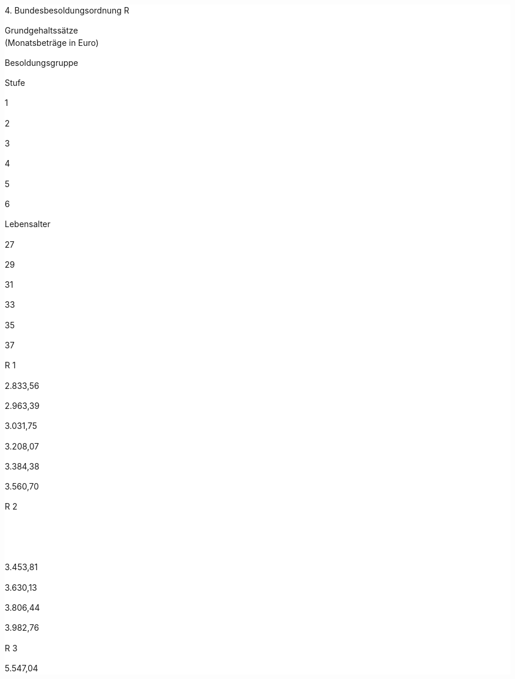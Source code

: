 4\. Bundesbesoldungsordnung R

Grundgehaltssätze  
(Monatsbeträge in Euro)

Besoldungsgruppe

Stufe

1

2

3

4

5

6

Lebensalter

27

29

31

33

35

37

R 1

2.833,56

2.963,39

3.031,75

3.208,07

3.384,38

3.560,70

R 2

 

 

3.453,81

3.630,13

3.806,44

3.982,76

R 3

5.547,04
